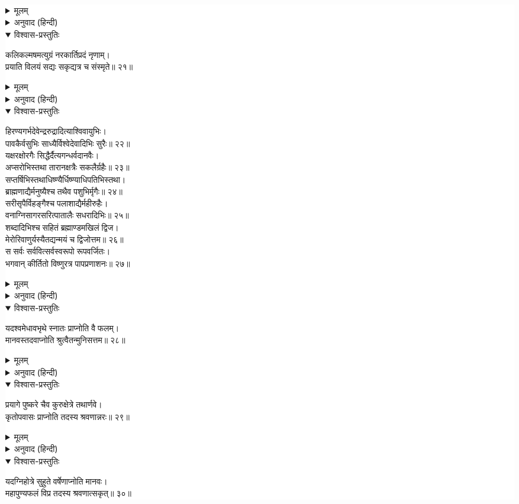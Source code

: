 <details><summary>मूलम्</summary></details>

<details><summary>अनुवाद (हिन्दी)</summary></details>

<details open><summary>विश्वास-प्रस्तुतिः</summary>

कलिकल्मषमत्युग्रं नरकार्तिप्रदं नृणाम्।  
प्रयाति विलयं सद्यः सकृद्यत्र च संस्मृते॥ २१॥
</details>

<details><summary>मूलम्</summary></details>

<details><summary>अनुवाद (हिन्दी)</summary></details>

<details open><summary>विश्वास-प्रस्तुतिः</summary>

हिरण्यगर्भदेवेन्द्ररुद्रादित्याश्विवायुभिः।  
पावकैर्वसुभिः साध्यैर्विश्वेदेवादिभिः सुरैः॥ २२॥  
यक्षरक्षोरगैः सिद्धैर्दैत्यगन्धर्वदानवैः।  
अप्सरोभिस्तथा तारानक्षत्रैः सकलैर्ग्रहैः॥ २३॥  
सप्तर्षिभिस्तथाधिष्ण्यैर्धिष्ण्याधिपतिभिस्तथा।  
ब्राह्मणाद्यैर्मनुष्यैश्च तथैव पशुभिर्मृगैः॥ २४॥  
सरीसृपैर्विहङ्गैश्च पलाशाद्यैर्महीरुहैः।  
वनाग्निसागरसरित्पातालैः सधरादिभिः॥ २५॥  
शब्दादिभिश्च सहितं ब्रह्माण्डमखिलं द्विज।  
मेरोरिवाणुर्यस्यैतद्यन्मयं च द्विजोत्तम॥ २६॥  
स सर्वः सर्ववित्सर्वस्वरूपो रूपवर्जितः।  
भगवान‍् कीर्तितो विष्णुरत्र पापप्रणाशनः॥ २७॥
</details>

<details><summary>मूलम्</summary></details>

<details><summary>अनुवाद (हिन्दी)</summary></details>

<details open><summary>विश्वास-प्रस्तुतिः</summary>

यदश्वमेधावभृथे स्नातः प्राप्नोति वै फलम्।  
मानवस्तदवाप्नोति श्रुत्वैतन्मुनिसत्तम॥ २८॥
</details>

<details><summary>मूलम्</summary></details>

<details><summary>अनुवाद (हिन्दी)</summary></details>

<details open><summary>विश्वास-प्रस्तुतिः</summary>

प्रयागे पुष्करे चैव कुरुक्षेत्रे तथार्णवे।  
कृतोपवासः प्राप्नोति तदस्य श्रवणान्नरः॥ २९॥
</details>

<details><summary>मूलम्</summary></details>

<details><summary>अनुवाद (हिन्दी)</summary></details>

<details open><summary>विश्वास-प्रस्तुतिः</summary>

यदग्निहोत्रे सुहुते वर्षेणाप्नोति मानवः।  
महापुण्यफलं विप्र तदस्य श्रवणात्सकृत्॥ ३०॥
</details>

